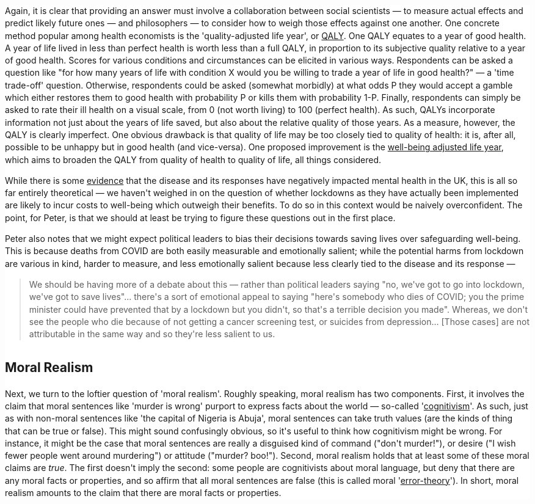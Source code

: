 Again, it is clear that providing an answer must involve a collaboration between social scientists — to measure actual effects and predict likely future ones — and philosophers — to consider how to weigh those effects against one another. One concrete method popular among health economists is the 'quality-adjusted life year', or  [QALY](https://en.wikipedia.org/wiki/Quality-adjusted_life_year). One QALY equates to a year of good health. A year of life lived in less than perfect health is worth less than a full QALY, in proportion to its subjective quality relative to a year of good health. Scores for various conditions and circumstances can be elicited in various ways. Respondents can be asked a question like "for how many years of life with condition X would you be willing to trade a year of life in good health?" — a 'time trade-off' question. Otherwise, respondents could be asked (somewhat morbidly) at what odds P they would accept a gamble which either restores them to good health with probability P or kills them with probability 1-P. Finally, respondents can simply be asked to rate their ill health on a visual scale, from 0 (not worth living) to 100 (perfect health). As such, QALYs incorporate information not just about the years of life saved, but also about the relative quality of those years. As a measure, however, the QALY is clearly imperfect. One obvious drawback is that quality of life may be too closely tied to quality of health: it is, after all, possible to be unhappy but in good health (and vice-versa). One proposed improvement is the [well-being adjusted life year](https://www.happierlivesinstitute.org/walys.html), which aims to broaden the QALY from quality of health to quality of life, all things considered.

While there is some [evidence](https://www.health.org.uk/news-and-comment/blogs/emerging-evidence-on-covid-19s-impact-on-mental-health-and-health) that the disease and its responses have negatively impacted mental health in the UK, this is all so far entirely theoretical — we haven't weighed in on the question of whether lockdowns as they have actually been implemented are likely to incur costs to well-being which outweigh their benefits. To do so in this context would be naively overconfident.  The point, for Peter, is that we should at least be trying to figure these questions out in the first place.

Peter also notes that we might expect political leaders to bias their decisions towards saving lives over safeguarding well-being. This is because deaths from COVID are both easily measurable and emotionally salient; while the potential harms from lockdown are various in kind, harder to measure, and less emotionally salient because less clearly tied to the disease and its response —

> We should be having more of a debate about this — rather than political leaders saying "no, we've got to go into lockdown, we've got to save lives"... there's a sort of emotional appeal to saying "here's somebody who dies of COVID; you the prime minister could have prevented that by a lockdown but you didn't, so that's a terrible decision you made". Whereas, we don't see the people who die because of not getting a cancer screening test, or suicides from depression... [Those cases] are not attributable in the same way and so they're less salient to us.

## Moral Realism

Next, we turn to the loftier question of 'moral realism'. Roughly speaking, moral realism has two components. First, it involves the claim that moral sentences like 'murder is wrong' purport to express facts about the world — so-called '[cognitivism](https://plato.stanford.edu/entries/moral-cognitivism/)'. As such, just as with non-moral sentences like 'the capital of Nigeria is Abuja', moral sentences can take truth values (are the kinds of thing that can be true or false). This might sound confusingly obvious, so it's useful to think how cognitivism might be wrong. For instance, it might be the case that moral sentences are really a disguised kind of command ("don't murder!"), or desire ("I wish fewer people went around murdering") or attitude ("murder? boo!"). Second, moral realism holds that at least some of these moral claims are *true*. The first doesn't imply the second: some people are cognitivists about moral language, but deny that there are any moral facts or properties, and so affirm that all moral sentences are false (this is called moral '[error-theory](https://plato.stanford.edu/entries/moral-anti-realism/moral-error-theory.html)'). In short, moral realism amounts to the claim that there are moral facts or properties.
